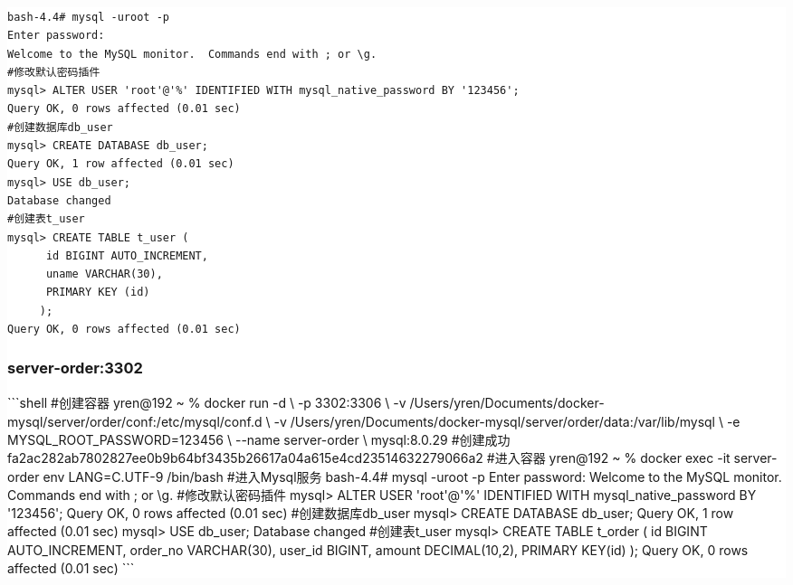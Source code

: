 ```shell
bash-4.4# mysql -uroot -p
Enter password: 
Welcome to the MySQL monitor.  Commands end with ; or \g.
#修改默认密码插件
mysql> ALTER USER 'root'@'%' IDENTIFIED WITH mysql_native_password BY '123456';
Query OK, 0 rows affected (0.01 sec)
#创建数据库db_user
mysql> CREATE DATABASE db_user;
Query OK, 1 row affected (0.01 sec)
mysql> USE db_user;
Database changed
#创建表t_user
mysql> CREATE TABLE t_user (
      id BIGINT AUTO_INCREMENT,
      uname VARCHAR(30),
      PRIMARY KEY (id)
     );
Query OK, 0 rows affected (0.01 sec)
```



<h3 id="uASGQ">server-order:3302</h3>
```shell
#创建容器
yren@192 ~ % docker run -d \
-p 3302:3306 \
-v /Users/yren/Documents/docker-mysql/server/order/conf:/etc/mysql/conf.d \
-v /Users/yren/Documents/docker-mysql/server/order/data:/var/lib/mysql \
-e MYSQL_ROOT_PASSWORD=123456 \
--name server-order \
mysql:8.0.29
#创建成功
fa2ac282ab7802827ee0b9b64bf3435b26617a04a615e4cd23514632279066a2
#进入容器
yren@192 ~ % docker exec -it server-order env LANG=C.UTF-9 /bin/bash
#进入Mysql服务
bash-4.4# mysql -uroot -p
Enter password: 
Welcome to the MySQL monitor.  Commands end with ; or \g.
#修改默认密码插件
mysql> ALTER USER 'root'@'%' IDENTIFIED WITH mysql_native_password BY '123456';
Query OK, 0 rows affected (0.01 sec)
#创建数据库db_user
mysql> CREATE DATABASE db_user;
Query OK, 1 row affected (0.01 sec)
mysql> USE db_user;
Database changed
#创建表t_user
mysql> CREATE TABLE t_order (
  id BIGINT AUTO_INCREMENT,
  order_no VARCHAR(30),
  user_id BIGINT,
  amount DECIMAL(10,2),
  PRIMARY KEY(id) 
);
Query OK, 0 rows affected (0.01 sec)
```
